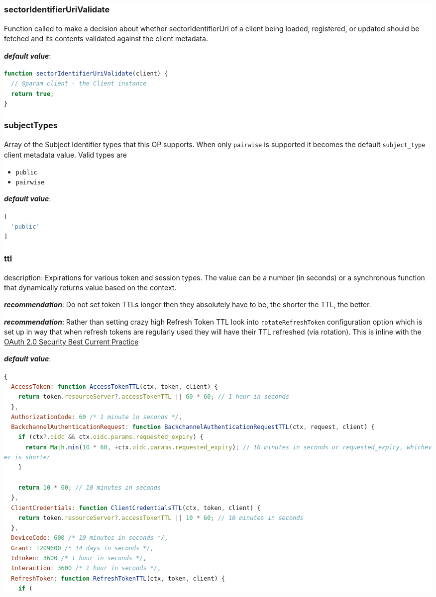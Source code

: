 ### sectorIdentifierUriValidate

Function called to make a decision about whether sectorIdentifierUri of a client being loaded, registered, or updated should be fetched and its contents validated against the client metadata.  


_**default value**_:
```js
function sectorIdentifierUriValidate(client) {
  // @param client - the Client instance
  return true;
}
```

### subjectTypes

Array of the Subject Identifier types that this OP supports. When only `pairwise` is supported it becomes the default `subject_type` client metadata value. Valid types are
 - `public`
 - `pairwise`  


_**default value**_:
```js
[
  'public'
]
```

### ttl

description: Expirations for various token and session types. The value can be a number (in seconds) or a synchronous function that dynamically returns value based on the context.   
  

_**recommendation**_: Do not set token TTLs longer then they absolutely have to be, the shorter the TTL, the better.  

_**recommendation**_: Rather than setting crazy high Refresh Token TTL look into `rotateRefreshToken` configuration option which is set up in way that when refresh tokens are regularly used they will have their TTL refreshed (via rotation). This is inline with the [OAuth 2.0 Security Best Current Practice](https://tools.ietf.org/html/draft-ietf-oauth-security-topics-13)  


_**default value**_:
```js
{
  AccessToken: function AccessTokenTTL(ctx, token, client) {
    return token.resourceServer?.accessTokenTTL || 60 * 60; // 1 hour in seconds
  },
  AuthorizationCode: 60 /* 1 minute in seconds */,
  BackchannelAuthenticationRequest: function BackchannelAuthenticationRequestTTL(ctx, request, client) {
    if (ctx?.oidc && ctx.oidc.params.requested_expiry) {
      return Math.min(10 * 60, +ctx.oidc.params.requested_expiry); // 10 minutes in seconds or requested_expiry, whichever is shorter
    }
  
    return 10 * 60; // 10 minutes in seconds
  },
  ClientCredentials: function ClientCredentialsTTL(ctx, token, client) {
    return token.resourceServer?.accessTokenTTL || 10 * 60; // 10 minutes in seconds
  },
  DeviceCode: 600 /* 10 minutes in seconds */,
  Grant: 1209600 /* 14 days in seconds */,
  IdToken: 3600 /* 1 hour in seconds */,
  Interaction: 3600 /* 1 hour in seconds */,
  RefreshToken: function RefreshTokenTTL(ctx, token, client) {
    if (
```
